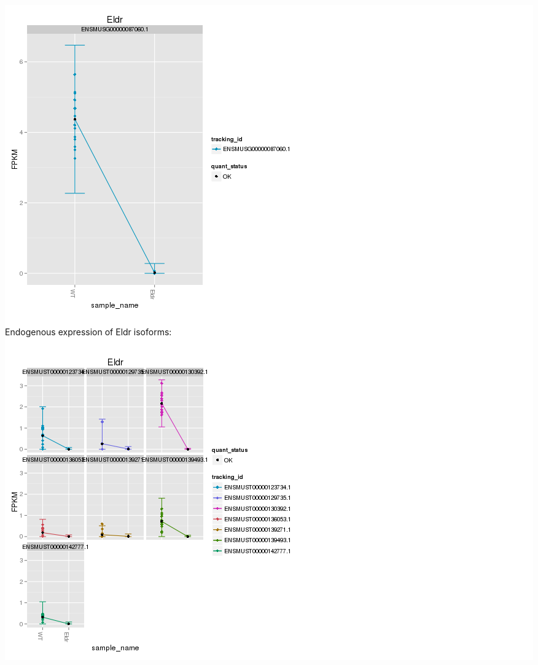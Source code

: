 ![plot of chunk Enodenous_lncRNA_tables](figure/Eldr/Embryonic/Enodenous_lncRNA_tables.png) 

Endogenous expression of Eldr isoforms:

![plot of chunk endogenous_iso](figure/Eldr/Embryonic/endogenous_iso.png) 
